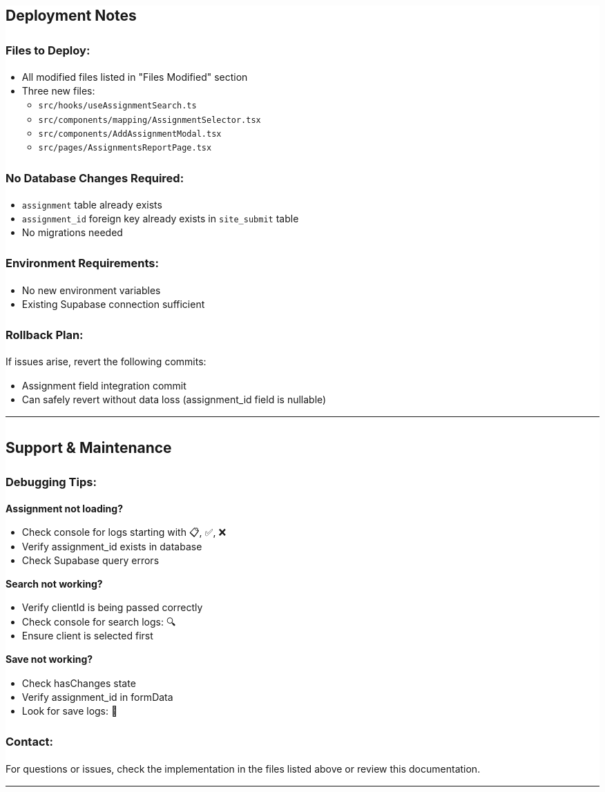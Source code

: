 
## Deployment Notes

### Files to Deploy:
- All modified files listed in "Files Modified" section
- Three new files:
  - `src/hooks/useAssignmentSearch.ts`
  - `src/components/mapping/AssignmentSelector.tsx`
  - `src/components/AddAssignmentModal.tsx`
  - `src/pages/AssignmentsReportPage.tsx`

### No Database Changes Required:
- `assignment` table already exists
- `assignment_id` foreign key already exists in `site_submit` table
- No migrations needed

### Environment Requirements:
- No new environment variables
- Existing Supabase connection sufficient

### Rollback Plan:
If issues arise, revert the following commits:
- Assignment field integration commit
- Can safely revert without data loss (assignment_id field is nullable)

---

## Support & Maintenance

### Debugging Tips:

**Assignment not loading?**
- Check console for logs starting with 📋, ✅, ❌
- Verify assignment_id exists in database
- Check Supabase query errors

**Search not working?**
- Verify clientId is being passed correctly
- Check console for search logs: 🔍
- Ensure client is selected first

**Save not working?**
- Check hasChanges state
- Verify assignment_id in formData
- Look for save logs: 💾

### Contact:
For questions or issues, check the implementation in the files listed above or review this documentation.

---